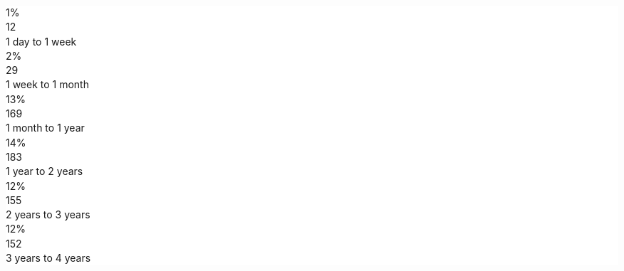 </div>
<div class="row">
<div style="width: 1%" class="bar b1">
</div>
<div class="percent">1%
</div>
<div class="count">12
</div>
<div class="choice">1 day to 1 week
</div>
</div>
<div class="row">
<div style="width: 2%" class="bar b1">
</div>
<div class="percent">2%
</div>
<div class="count">29
</div>
<div class="choice">1 week to 1 month
</div>
</div>
<div class="row">
<div style="width: 13%" class="bar b1">
</div>
<div class="percent">13%
</div>
<div class="count">169
</div>
<div class="choice">1 month to 1 year
</div>
</div>
<div class="row">
<div style="width: 14%" class="bar b1">
</div>
<div class="percent">14%
</div>
<div class="count">183
</div>
<div class="choice">1 year to 2 years
</div>
</div>
<div class="row">
<div style="width: 12%" class="bar b1">
</div>
<div class="percent">12%
</div>
<div class="count">155
</div>
<div class="choice">2 years to 3 years
</div>
</div>
<div class="row">
<div style="width: 12%" class="bar b1">
</div>
<div class="percent">12%
</div>
<div class="count">152
</div>
<div class="choice">3 years to 4 years
</div>
</div>
<div class="row">
<div style="width: 10%" class="bar b1">
</div>